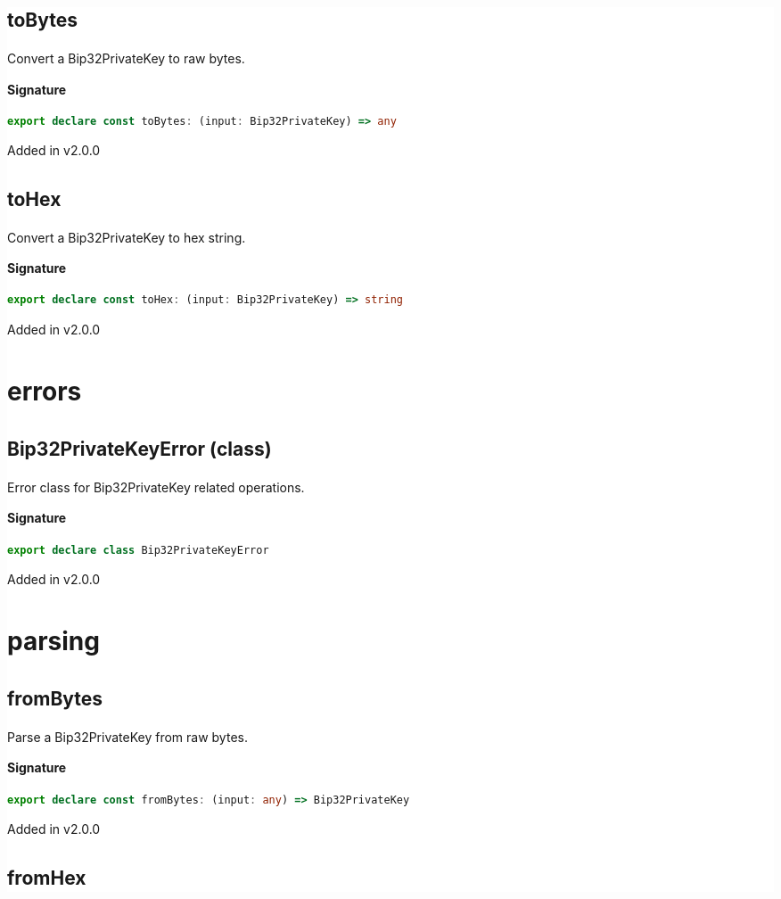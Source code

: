 ## toBytes

Convert a Bip32PrivateKey to raw bytes.

**Signature**

```ts
export declare const toBytes: (input: Bip32PrivateKey) => any
```

Added in v2.0.0

## toHex

Convert a Bip32PrivateKey to hex string.

**Signature**

```ts
export declare const toHex: (input: Bip32PrivateKey) => string
```

Added in v2.0.0

# errors

## Bip32PrivateKeyError (class)

Error class for Bip32PrivateKey related operations.

**Signature**

```ts
export declare class Bip32PrivateKeyError
```

Added in v2.0.0

# parsing

## fromBytes

Parse a Bip32PrivateKey from raw bytes.

**Signature**

```ts
export declare const fromBytes: (input: any) => Bip32PrivateKey
```

Added in v2.0.0

## fromHex
